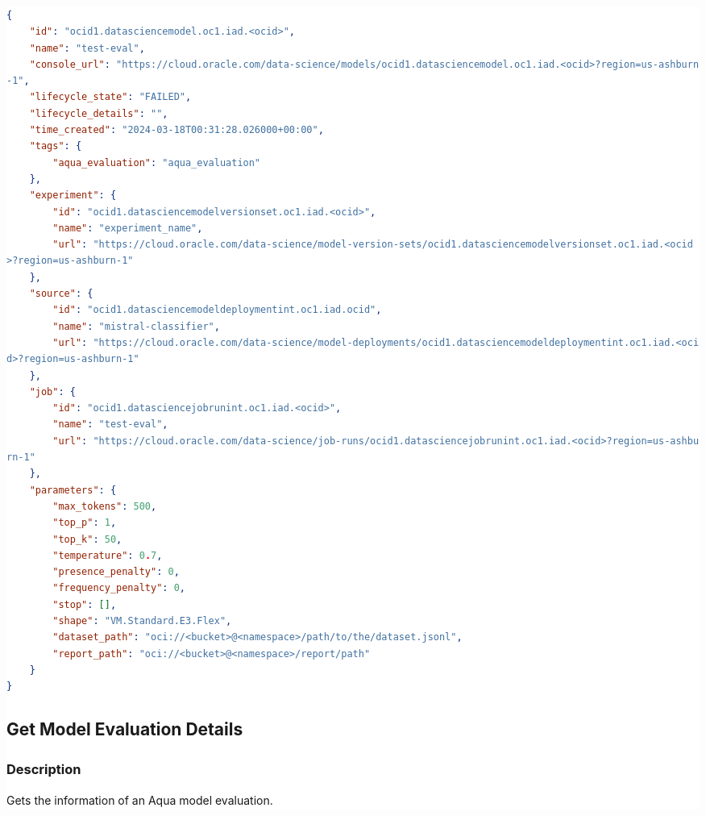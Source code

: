 ```json
{
    "id": "ocid1.datasciencemodel.oc1.iad.<ocid>",
    "name": "test-eval",
    "console_url": "https://cloud.oracle.com/data-science/models/ocid1.datasciencemodel.oc1.iad.<ocid>?region=us-ashburn-1",
    "lifecycle_state": "FAILED",
    "lifecycle_details": "",
    "time_created": "2024-03-18T00:31:28.026000+00:00",
    "tags": {
        "aqua_evaluation": "aqua_evaluation"
    },
    "experiment": {
        "id": "ocid1.datasciencemodelversionset.oc1.iad.<ocid>",
        "name": "experiment_name",
        "url": "https://cloud.oracle.com/data-science/model-version-sets/ocid1.datasciencemodelversionset.oc1.iad.<ocid>?region=us-ashburn-1"
    },
    "source": {
        "id": "ocid1.datasciencemodeldeploymentint.oc1.iad.ocid",
        "name": "mistral-classifier",
        "url": "https://cloud.oracle.com/data-science/model-deployments/ocid1.datasciencemodeldeploymentint.oc1.iad.<ocid>?region=us-ashburn-1"
    },
    "job": {
        "id": "ocid1.datasciencejobrunint.oc1.iad.<ocid>",
        "name": "test-eval",
        "url": "https://cloud.oracle.com/data-science/job-runs/ocid1.datasciencejobrunint.oc1.iad.<ocid>?region=us-ashburn-1"
    },
    "parameters": {
        "max_tokens": 500,
        "top_p": 1,
        "top_k": 50,
        "temperature": 0.7,
        "presence_penalty": 0,
        "frequency_penalty": 0,
        "stop": [],
        "shape": "VM.Standard.E3.Flex",
        "dataset_path": "oci://<bucket>@<namespace>/path/to/the/dataset.jsonl",
        "report_path": "oci://<bucket>@<namespace>/report/path"
    }
}
```

## Get Model Evaluation Details

### Description

Gets the information of an Aqua model evaluation.
